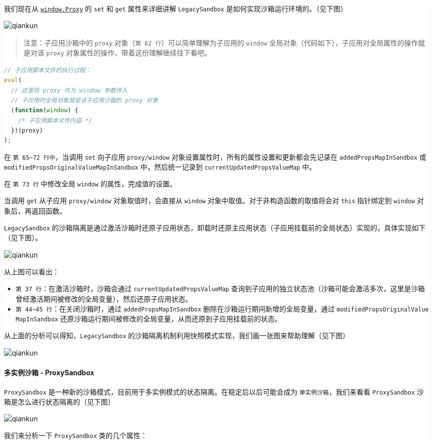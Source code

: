 我们现在从 [`window.Proxy`](https://developer.mozilla.org/en-US/docs/Web/JavaScript/Reference/Global_Objects/Proxy) 的 `set` 和 `get` 属性来详细讲解 `LegacySandbox` 是如何实现沙箱运行环境的。（见下图）

![qiankun](https://user-gold-cdn.xitu.io/2020/4/8/171581630587f8d8?imageView2/0/w/1280/h/960/format/webp/ignore-error/1)

> 注意：子应用沙箱中的 `proxy` 对象（`第 62 行`）可以简单理解为子应用的 `window` 全局对象（代码如下），子应用对全局属性的操作就是对该 `proxy` 对象属性的操作，带着这份理解继续往下看吧。

```javascript
// 子应用脚本文件的执行过程：
eval(
  // 这里将 proxy 作为 window 参数传入
  // 子应用的全局对象就是该子应用沙箱的 proxy 对象
  (function(window) {
    /* 子应用脚本文件内容 */
  })(proxy)
);
```

在 `第 65~72 行中`，当调用 `set` 向子应用 `proxy/window` 对象设置属性时，所有的属性设置和更新都会先记录在 `addedPropsMapInSandbox` 或 `modifiedPropsOriginalValueMapInSandbox` 中，然后统一记录到 `currentUpdatedPropsValueMap` 中。

在 `第 73 行` 中修改全局 `window` 的属性，完成值的设置。

当调用 `get` 从子应用 `proxy/window` 对象取值时，会直接从 `window` 对象中取值。对于非构造函数的取值将会对 `this` 指针绑定到 `window` 对象后，再返回函数。

`LegacySandbox` 的沙箱隔离是通过激活沙箱时还原子应用状态，卸载时还原主应用状态（子应用挂载前的全局状态）实现的，具体实现如下（见下图）。



![qiankun](https://user-gold-cdn.xitu.io/2020/4/8/171581630b187a92?imageView2/0/w/1280/h/960/format/webp/ignore-error/1)



从上图可以看出：

- `第 37 行`：在激活沙箱时，沙箱会通过 `currentUpdatedPropsValueMap` 查询到子应用的独立状态池（沙箱可能会激活多次，这里是沙箱曾经激活期间被修改的全局变量），然后还原子应用状态。
- `第 44~45 行`：在关闭沙箱时，通过 `addedPropsMapInSandbox` 删除在沙箱运行期间新增的全局变量，通过 `modifiedPropsOriginalValueMapInSandbox` 还原沙箱运行期间被修改的全局变量，从而还原到子应用挂载前的状态。

从上面的分析可以得知，`LegacySandbox` 的沙箱隔离机制利用快照模式实现，我们画一张图来帮助理解（见下图）



![qiankun](https://user-gold-cdn.xitu.io/2020/4/8/1715816305cee51d?imageView2/0/w/1280/h/960/format/webp/ignore-error/1)



#### 多实例沙箱 - ProxySandbox

`ProxySandbox` 是一种新的沙箱模式，目前用于多实例模式的状态隔离。在稳定后以后可能会成为 `单实例沙箱`，我们来看看 `ProxySandbox` 沙箱是怎么进行状态隔离的（见下图）



![qiankun](https://user-gold-cdn.xitu.io/2020/4/6/1714da3534ecd159?imageView2/0/w/1280/h/960/format/webp/ignore-error/1)



我们来分析一下 `ProxySandbox` 类的几个属性：
